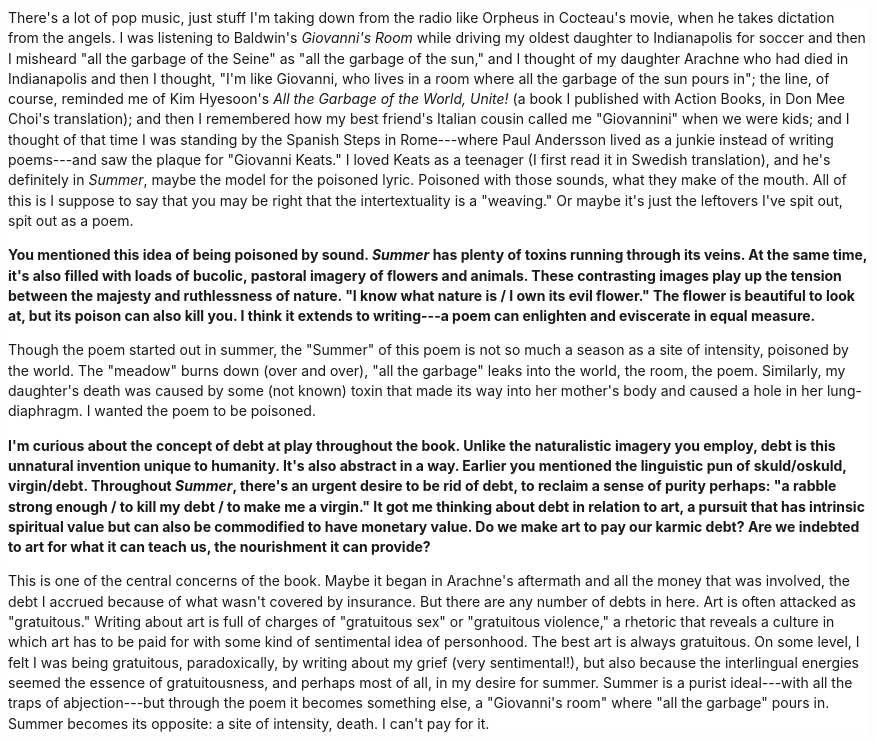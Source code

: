There's a lot of pop music, just stuff I'm taking down from the radio
like Orpheus in Cocteau's movie, when he takes dictation from the
angels. I was listening to Baldwin's *Giovanni's Room* while driving my
oldest daughter to Indianapolis for soccer and then I misheard "all the
garbage of the Seine" as "all the garbage of the sun," and I thought of
my daughter Arachne who had died in Indianapolis and then I thought,
"I'm like Giovanni, who lives in a room where all the garbage of the sun
pours in"; the line, of course, reminded me of Kim Hyesoon's *All the
Garbage of the World, Unite!* (a book I published with Action Books, in
Don Mee Choi's translation); and then I remembered how my best friend's
Italian cousin called me "Giovannini" when we were kids; and I thought
of that time I was standing by the Spanish Steps in Rome---where Paul
Andersson lived as a junkie instead of writing poems---and saw the
plaque for "Giovanni Keats." I loved Keats as a teenager (I first read
it in Swedish translation), and he's definitely in *Summer*, maybe the
model for the poisoned lyric. Poisoned with those sounds, what they make
of the mouth. All of this is I suppose to say that you may be right that
the intertextuality is a "weaving." Or maybe it's just the leftovers
I've spit out, spit out as a poem.

**You mentioned this idea of being poisoned by sound. *Summer* has
plenty of toxins running through its veins. At the same time, it's also
filled with loads of bucolic, pastoral imagery of flowers and animals.
These contrasting images play up the tension between the majesty and
ruthlessness of nature. "I know what nature is / I own its evil flower."
The flower is beautiful to look at, but its poison can also kill you. I
think it extends to writing---a poem can enlighten and eviscerate in
equal measure.**

Though the poem started out in summer, the "Summer" of this poem is not
so much a season as a site of intensity, poisoned by the world. The
"meadow" burns down (over and over), "all the garbage" leaks into the
world, the room, the poem. Similarly, my daughter's death was caused by
some (not known) toxin that made its way into her mother's body and
caused a hole in her lung-diaphragm. I wanted the poem to be poisoned.

**I'm curious about the concept of debt at play throughout the book.
Unlike the naturalistic imagery you employ, debt is this unnatural
invention unique to humanity. It's also abstract in a way. Earlier you
mentioned the linguistic pun of skuld/oskuld, virgin/debt. Throughout
*Summer*, there's an urgent desire to be rid of debt, to reclaim a sense
of purity perhaps: "a rabble strong enough / to kill my debt / to make
me a virgin." It got me thinking about debt in relation to art, a
pursuit that has intrinsic spiritual value but can also be commodified
to have monetary value. Do we make art to pay our karmic debt? Are we
indebted to art for what it can teach us, the nourishment it can
provide?**

This is one of the central concerns of the book. Maybe it began in
Arachne's aftermath and all the money that was involved, the debt I
accrued because of what wasn't covered by insurance. But there are any
number of debts in here. Art is often attacked as "gratuitous." Writing
about art is full of charges of "gratuitous sex" or "gratuitous
violence," a rhetoric that reveals a culture in which art has to be paid
for with some kind of sentimental idea of personhood. The best art is
always gratuitous. On some level, I felt I was being gratuitous,
paradoxically, by writing about my grief (very sentimental!), but also
because the interlingual energies seemed the essence of gratuitousness,
and perhaps most of all, in my desire for summer. Summer is a purist
ideal---with all the traps of abjection---but through the poem it
becomes something else, a "Giovanni's room" where "all the garbage"
pours in. Summer becomes its opposite: a site of intensity, death. I
can't pay for it.
